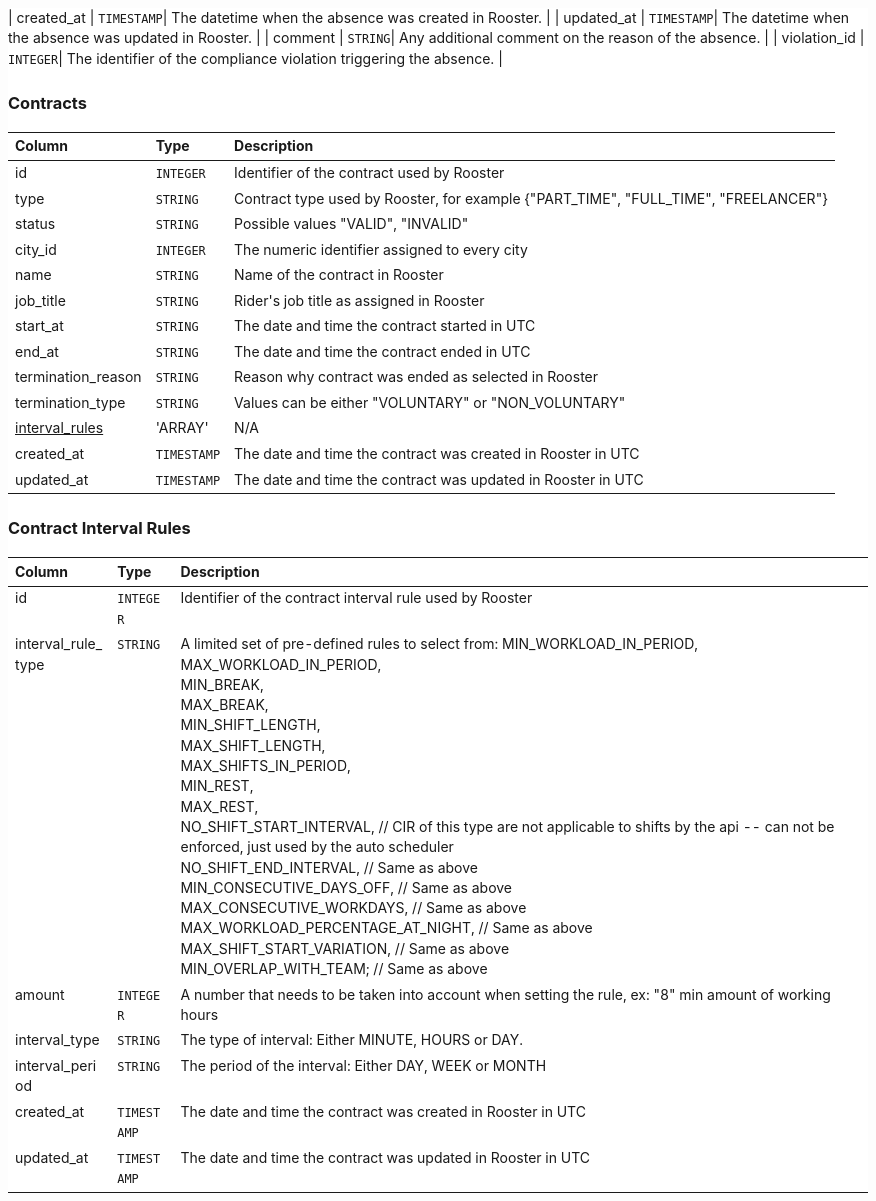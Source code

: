 | created_at | `TIMESTAMP`| The datetime when the absence was created in Rooster. |
| updated_at | `TIMESTAMP`| The datetime when the absence was updated in Rooster. |
| comment | `STRING`| Any additional comment on the reason of the absence. |
| violation_id | `INTEGER`| The identifier of the compliance violation triggering the absence. |

### Contracts

| Column | Type | Description |
| :--- | :--- | :--- |
| id | `INTEGER`| Identifier of the contract used by Rooster |
| type | `STRING`| Contract type used by Rooster, for example {"PART_TIME", "FULL_TIME", "FREELANCER"}   |
| status | `STRING`| Possible values "VALID", "INVALID" |
| city_id | `INTEGER`| The numeric identifier assigned to every city |
| name | `STRING`| Name of the contract in Rooster |
| job_title | `STRING`| Rider's job title as assigned in Rooster |
| start_at | `STRING`| The date and time the contract started in UTC |
| end_at | `STRING`| The date and time the contract ended in UTC |
| termination_reason | `STRING`| Reason why contract was ended as selected in Rooster |
| termination_type | `STRING`| Values can be either "VOLUNTARY" or "NON_VOLUNTARY" |
| [interval_rules](#contract-interval-rules) | 'ARRAY<RECORD>' | N/A | 
| created_at | `TIMESTAMP`| The date and time the contract was created in Rooster in UTC |
| updated_at | `TIMESTAMP`| The date and time the contract was updated in Rooster in UTC |

### Contract Interval Rules 

| Column | Type | Description |
| :--- | :--- | :--- |
| id | `INTEGER`| Identifier of the contract interval rule used by Rooster |
| interval_rule_type | `STRING`| A limited set of pre-defined rules to select from: MIN_WORKLOAD_IN_PERIOD, <br> MAX_WORKLOAD_IN_PERIOD, <br> MIN_BREAK, <br> MAX_BREAK, <br> MIN_SHIFT_LENGTH, <br> MAX_SHIFT_LENGTH, <br> MAX_SHIFTS_IN_PERIOD, <br> MIN_REST, <br> MAX_REST, <br> NO_SHIFT_START_INTERVAL, // CIR of this type are not applicable to shifts by the api -- can not be enforced, just used by the auto scheduler <br> NO_SHIFT_END_INTERVAL, // Same as above <br> MIN_CONSECUTIVE_DAYS_OFF, // Same as above <br> MAX_CONSECUTIVE_WORKDAYS, // Same as above <br> MAX_WORKLOAD_PERCENTAGE_AT_NIGHT, // Same as above <br> MAX_SHIFT_START_VARIATION, // Same as above <br> MIN_OVERLAP_WITH_TEAM; // Same as above <br> |
| amount | `INTEGER`| A number that needs to be taken into account when setting the rule, ex: "8" min amount of working hours |
| interval_type | `STRING`| The type of interval: Either MINUTE, HOURS or DAY. |
| interval_period | `STRING`| The period of the interval: Either DAY, WEEK or MONTH |
| created_at | `TIMESTAMP`| The date and time the contract was created in Rooster in UTC |
| updated_at | `TIMESTAMP`| The date and time the contract was updated in Rooster in UTC |

